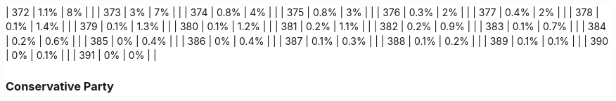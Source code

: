 | 372 | 1.1% | 8% |  |
| 373 | 3% | 7% |  |
| 374 | 0.8% | 4% |  |
| 375 | 0.8% | 3% |  |
| 376 | 0.3% | 2% |  |
| 377 | 0.4% | 2% |  |
| 378 | 0.1% | 1.4% |  |
| 379 | 0.1% | 1.3% |  |
| 380 | 0.1% | 1.2% |  |
| 381 | 0.2% | 1.1% |  |
| 382 | 0.2% | 0.9% |  |
| 383 | 0.1% | 0.7% |  |
| 384 | 0.2% | 0.6% |  |
| 385 | 0% | 0.4% |  |
| 386 | 0% | 0.4% |  |
| 387 | 0.1% | 0.3% |  |
| 388 | 0.1% | 0.2% |  |
| 389 | 0.1% | 0.1% |  |
| 390 | 0% | 0.1% |  |
| 391 | 0% | 0% |  |

### Conservative Party
